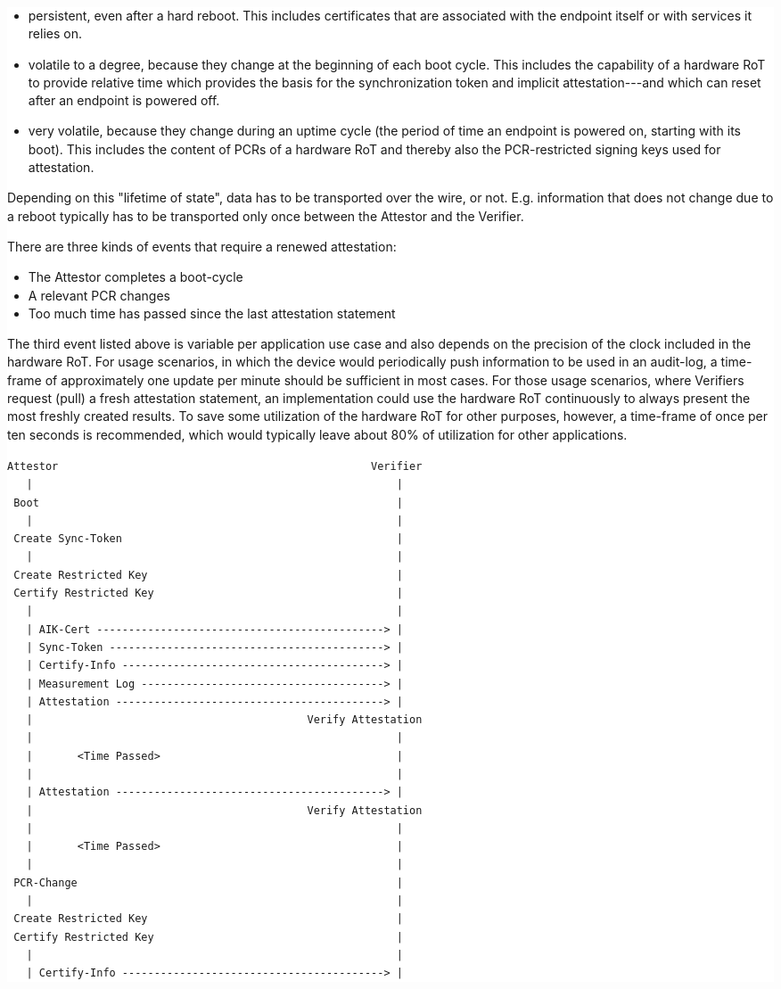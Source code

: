 * persistent, even after a hard reboot. This includes certificates
  that are associated with the endpoint itself or with services it relies on.

* volatile to a degree, because they change at the beginning of each boot cycle.
  This includes the capability of a hardware RoT to provide relative time which provides the basis for the
  synchronization token and implicit attestation---and which can reset after an endpoint is powered off.

* very volatile, because they change during an uptime cycle
  (the period of time an endpoint is powered on, starting with its boot).
  This includes the content of PCRs of a hardware RoT and thereby also the PCR-restricted signing 
  keys used for attestation.

Depending on this "lifetime of state", data has to be transported over the wire,
 or not. E.g. information that does not change due to a reboot typically
 has to be transported only once between the Attestor and the Verifier.

There are three kinds of events that require a renewed attestation:

* The Attestor completes a boot-cycle
* A relevant PCR changes
* Too much time has passed since the last attestation statement

The third event listed above is variable per application use case and also depends on the precision of the clock included in the hardware RoT.
For usage scenarios, in which the device would periodically
push information to be used in an audit-log, a time-frame of approximately one update
per minute should be sufficient in most cases. For those usage scenarios, where
Verifiers request (pull) a fresh attestation statement, an implementation could use the hardware RoT
continuously to always present the most freshly created results. To save some
utilization of the hardware RoT for other purposes, however, a time-frame of once per ten
seconds is recommended, which would typically leave about 80% of utilization for other applications.



~~~~~~~~~~~
Attestor                                                 Verifier
   |                                                         |
 Boot                                                        |
   |                                                         |
 Create Sync-Token                                           |
   |                                                         |
 Create Restricted Key                                       |
 Certify Restricted Key                                      |
   |                                                         |
   | AIK-Cert ---------------------------------------------> |
   | Sync-Token -------------------------------------------> |
   | Certify-Info -----------------------------------------> |
   | Measurement Log --------------------------------------> |
   | Attestation ------------------------------------------> |
   |                                           Verify Attestation
   |                                                         |
   |       <Time Passed>                                     |
   |                                                         |
   | Attestation ------------------------------------------> |
   |                                           Verify Attestation
   |                                                         |
   |       <Time Passed>                                     |
   |                                                         |
 PCR-Change                                                  |
   |                                                         |
 Create Restricted Key                                       |
 Certify Restricted Key                                      |
   |                                                         |
   | Certify-Info -----------------------------------------> |
~~~~~~~~~~~